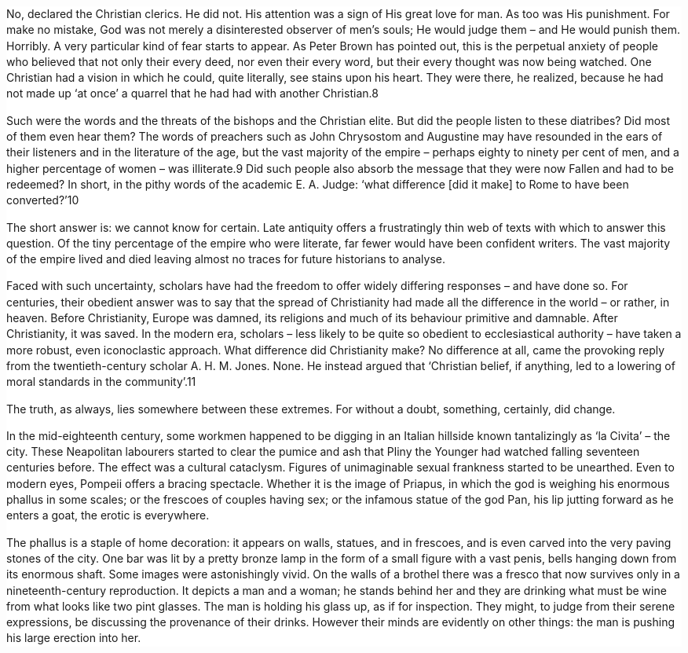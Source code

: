 No, declared the Christian clerics. He did not. His attention was a sign of His great love for man. As too was His punishment. For make no mistake, God was not merely a disinterested observer of men’s souls; He would judge them – and He would punish them. Horribly. A very particular kind of fear starts to appear. As Peter Brown has pointed out, this is the perpetual anxiety of people who believed that not only their every deed, nor even their every word, but their every thought was now being watched. One Christian had a vision in which he could, quite literally, see stains upon his heart. They were there, he realized, because he had not made up ‘at once’ a quarrel that he had had with another Christian.8



Such were the words and the threats of the bishops and the Christian elite. But did the people listen to these diatribes? Did most of them even hear them? The words of preachers such as John Chrysostom and Augustine may have resounded in the ears of their listeners and in the literature of the age, but the vast majority of the empire – perhaps eighty to ninety per cent of men, and a higher percentage of women – was illiterate.9 Did such people also absorb the message that they were now Fallen and had to be redeemed? In short, in the pithy words of the academic E. A. Judge: ‘what difference \[did it make\] to Rome to have been converted?’10

The short answer is: we cannot know for certain. Late antiquity offers a frustratingly thin web of texts with which to answer this question. Of the tiny percentage of the empire who were literate, far fewer would have been confident writers. The vast majority of the empire lived and died leaving almost no traces for future historians to analyse.

Faced with such uncertainty, scholars have had the freedom to offer widely differing responses – and have done so. For centuries, their obedient answer was to say that the spread of Christianity had made all the difference in the world – or rather, in heaven. Before Christianity, Europe was damned, its religions and much of its behaviour primitive and damnable. After Christianity, it was saved. In the modern era, scholars – less likely to be quite so obedient to ecclesiastical authority – have taken a more robust, even iconoclastic approach. What difference did Christianity make? No difference at all, came the provoking reply from the twentieth-century scholar A. H. M. Jones. None. He instead argued that ‘Christian belief, if anything, led to a lowering of moral standards in the community’.11

The truth, as always, lies somewhere between these extremes. For without a doubt, something, certainly, did change.



In the mid-eighteenth century, some workmen happened to be digging in an Italian hillside known tantalizingly as ‘la Civita’ – the city. These Neapolitan labourers started to clear the pumice and ash that Pliny the Younger had watched falling seventeen centuries before. The effect was a cultural cataclysm. Figures of unimaginable sexual frankness started to be unearthed. Even to modern eyes, Pompeii offers a bracing spectacle. Whether it is the image of Priapus, in which the god is weighing his enormous phallus in some scales; or the frescoes of couples having sex; or the infamous statue of the god Pan, his lip jutting forward as he enters a goat, the erotic is everywhere.

The phallus is a staple of home decoration: it appears on walls, statues, and in frescoes, and is even carved into the very paving stones of the city. One bar was lit by a pretty bronze lamp in the form of a small figure with a vast penis, bells hanging down from its enormous shaft. Some images were astonishingly vivid. On the walls of a brothel there was a fresco that now survives only in a nineteenth-century reproduction. It depicts a man and a woman; he stands behind her and they are drinking what must be wine from what looks like two pint glasses. The man is holding his glass up, as if for inspection. They might, to judge from their serene expressions, be discussing the provenance of their drinks. However their minds are evidently on other things: the man is pushing his large erection into her.
